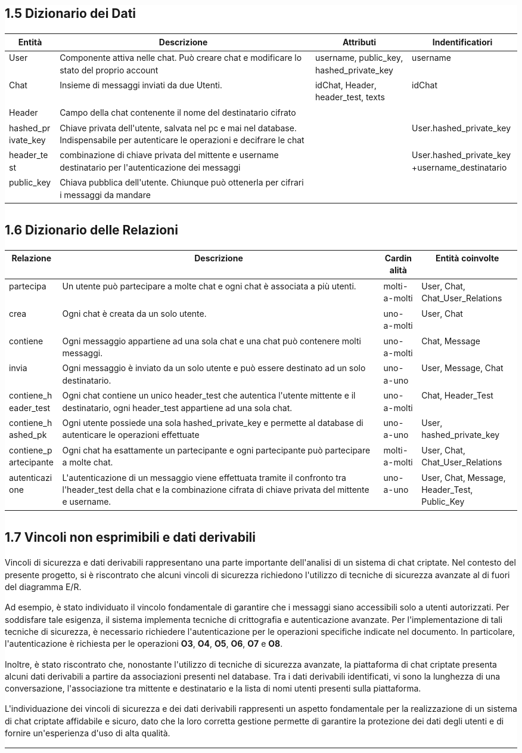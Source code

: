 ## 1.5 Dizionario dei Dati 

| **Entità**         | **Descrizione**                                                                                                                 | **Attributi**                            | **Indentificatiori**                          |
| ------------------ | ------------------------------------------------------------------------------------------------------------------------------- | ---------------------------------------- | --------------------------------------------- |
| User               | Componente attiva nelle chat. Può creare chat e modificare lo stato del proprio account                                         | username, public_key, hashed_private_key | username                                      |
| Chat               | Insieme di messaggi inviati da due Utenti.                                                                                      | idChat, Header, header_test, texts       | idChat                                        |
| Header             | Campo della chat contenente il nome del destinatario cifrato                                                                    |                                          |                                               |
| hashed_private_key | Chiave privata dell'utente, salvata nel pc e mai nel database. Indispensabile per autenticare le operazioni e decifrare le chat |                                          | User.hashed_private_key                       |
| header_test        | combinazione di chiave privata del mittente e username destinatario per l'autenticazione dei messaggi                           |                                          | User.hashed_private_key+username_destinatario |
| public_key         | Chiava pubblica dell'utente. Chiunque può ottenerla per cifrari i messaggi da mandare                                           |                                          |                                               |

## 1.6 Dizionario delle Relazioni

| Relazione | Descrizione | Cardinalità | Entità coinvolte |
| --- | --- | --- | --- |
| partecipa | Un utente può partecipare a molte chat e ogni chat è associata a più utenti. | molti-a-molti | User, Chat, Chat_User_Relations |
| crea | Ogni chat è creata da un solo utente. | uno-a-molti | User, Chat |
| contiene | Ogni messaggio appartiene ad una sola chat e una chat può contenere molti messaggi. | uno-a-molti | Chat, Message |
| invia | Ogni messaggio è inviato da un solo utente e può essere destinato ad un solo destinatario. | uno-a-uno | User, Message, Chat |
| contiene_header_test | Ogni chat contiene un unico header_test che autentica l'utente mittente e il destinatario, ogni header_test appartiene ad una sola chat. | uno-a-molti | Chat, Header_Test |
| contiene_hashed_pk | Ogni utente possiede una sola hashed_private_key e permette al database di autenticare le operazioni effettuate  | uno-a-uno | User, hashed_private_key |
| contiene_partecipante | Ogni chat ha esattamente un partecipante e ogni partecipante può partecipare a molte chat. | molti-a-molti | User, Chat, Chat_User_Relations |
| autenticazione | L'autenticazione di un messaggio viene effettuata tramite il confronto tra l'header_test della chat e la combinazione cifrata di chiave privata del mittente e username. | uno-a-uno | User, Chat, Message, Header_Test, Public_Key |

## 1.7 Vincoli non esprimibili e dati derivabili

Vincoli di sicurezza e dati derivabili rappresentano una parte importante dell'analisi di un sistema di chat criptate. Nel contesto del presente progetto, si è riscontrato che alcuni vincoli di sicurezza richiedono l'utilizzo di tecniche di sicurezza avanzate al di fuori del diagramma E/R.

Ad esempio, è stato individuato il vincolo fondamentale di garantire che i messaggi siano accessibili solo a utenti autorizzati. Per soddisfare tale esigenza, il sistema implementa tecniche di crittografia e autenticazione avanzate. Per l'implementazione di tali tecniche di sicurezza, è necessario richiedere l'autenticazione per le operazioni specifiche indicate nel documento. In particolare, l'autenticazione è richiesta per le operazioni **O3**, **O4**, **O5**, **O6**, **O7** e **O8**.

Inoltre, è stato riscontrato che, nonostante l'utilizzo di tecniche di sicurezza avanzate, la piattaforma di chat criptate presenta alcuni dati derivabili a partire da associazioni presenti nel database. Tra i dati derivabili identificati, vi sono la lunghezza di una conversazione, l'associazione tra mittente e destinatario e la lista di nomi utenti presenti sulla piattaforma.

L'individuazione dei vincoli di sicurezza e dei dati derivabili rappresenti un aspetto fondamentale per la realizzazione di un sistema di chat criptate affidabile e sicuro, dato che la loro corretta gestione permette di garantire la protezione dei dati degli utenti e di fornire un'esperienza d'uso di alta qualità. 

--- 